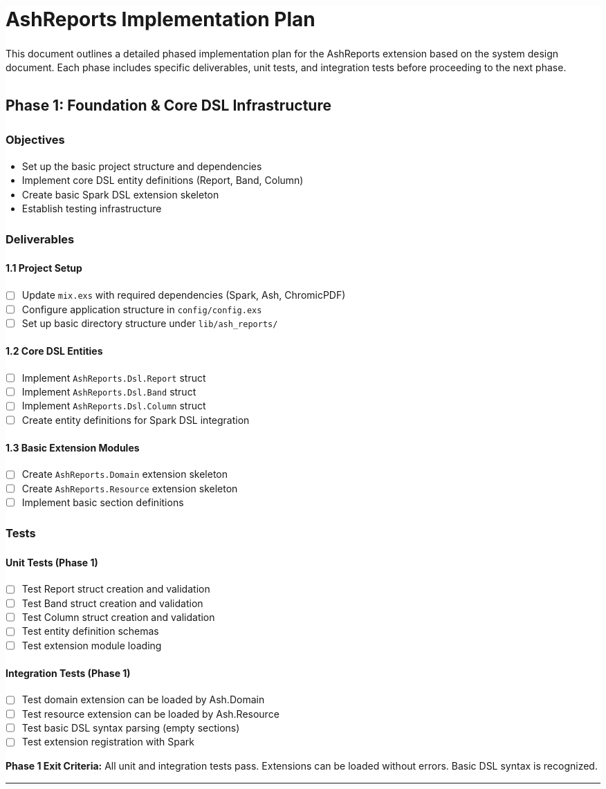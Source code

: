 # AshReports Implementation Plan

This document outlines a detailed phased implementation plan for the AshReports extension based on the system design document. Each phase includes specific deliverables, unit tests, and integration tests before proceeding to the next phase.

## Phase 1: Foundation & Core DSL Infrastructure

### Objectives
- Set up the basic project structure and dependencies
- Implement core DSL entity definitions (Report, Band, Column)
- Create basic Spark DSL extension skeleton
- Establish testing infrastructure

### Deliverables

#### 1.1 Project Setup
- [ ] Update `mix.exs` with required dependencies (Spark, Ash, ChromicPDF)
- [ ] Configure application structure in `config/config.exs`
- [ ] Set up basic directory structure under `lib/ash_reports/`

#### 1.2 Core DSL Entities
- [ ] Implement `AshReports.Dsl.Report` struct
- [ ] Implement `AshReports.Dsl.Band` struct  
- [ ] Implement `AshReports.Dsl.Column` struct
- [ ] Create entity definitions for Spark DSL integration

#### 1.3 Basic Extension Modules
- [ ] Create `AshReports.Domain` extension skeleton
- [ ] Create `AshReports.Resource` extension skeleton
- [ ] Implement basic section definitions

### Tests

#### Unit Tests (Phase 1)
- [ ] Test Report struct creation and validation
- [ ] Test Band struct creation and validation
- [ ] Test Column struct creation and validation
- [ ] Test entity definition schemas
- [ ] Test extension module loading

#### Integration Tests (Phase 1)
- [ ] Test domain extension can be loaded by Ash.Domain
- [ ] Test resource extension can be loaded by Ash.Resource
- [ ] Test basic DSL syntax parsing (empty sections)
- [ ] Test extension registration with Spark

**Phase 1 Exit Criteria:** All unit and integration tests pass. Extensions can be loaded without errors. Basic DSL syntax is recognized.

---